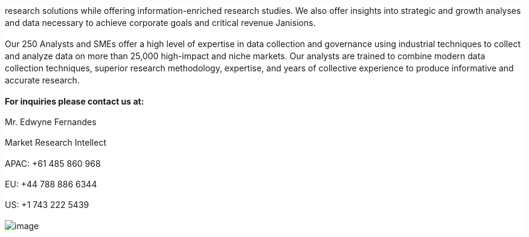 research solutions while offering information-enriched research studies.&nbsp;</span>We also offer insights into strategic and growth analyses and data necessary to achieve corporate goals and critical revenue Janisions.</p><p><span class="">Our 250 Analysts and SMEs offer a high level of expertise in data collection and governance using industrial techniques to collect and analyze data on more than 25,000 high-impact and niche markets. Our analysts are trained to combine modern data collection techniques, superior research methodology, expertise, and years of collective experience to produce informative and accurate research.</span></p><p><strong>For inquiries please contact us at:</strong></p><p>Mr. Edwyne Fernandes</p><p>Market Research Intellect</p><p>APAC: +61 485 860 968</p><p>EU: +44 788 886 6344</p><p>US: +1 743 222 5439</p>
![image](https://github.com/user-attachments/assets/8a84003f-f8e5-4f62-9ffb-27da5c9a259a)

